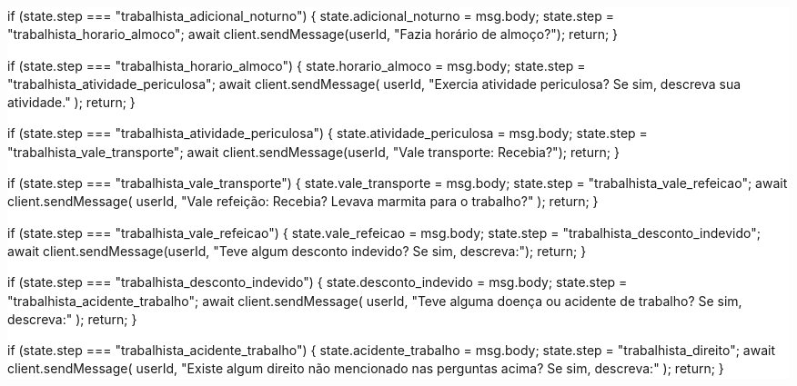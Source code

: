   if (state.step === "trabalhista_adicional_noturno") {
    state.adicional_noturno = msg.body;
    state.step = "trabalhista_horario_almoco";
    await client.sendMessage(userId, "Fazia horário de almoço?");
    return;
  }

  if (state.step === "trabalhista_horario_almoco") {
    state.horario_almoco = msg.body;
    state.step = "trabalhista_atividade_periculosa";
    await client.sendMessage(
      userId,
      "Exercia atividade periculosa? Se sim, descreva sua atividade."
    );
    return;
  }

  if (state.step === "trabalhista_atividade_periculosa") {
    state.atividade_periculosa = msg.body;
    state.step = "trabalhista_vale_transporte";
    await client.sendMessage(userId, "Vale transporte: Recebia?");
    return;
  }

  if (state.step === "trabalhista_vale_transporte") {
    state.vale_transporte = msg.body;
    state.step = "trabalhista_vale_refeicao";
    await client.sendMessage(
      userId,
      "Vale refeição: Recebia? Levava marmita para o trabalho?"
    );
    return;
  }

  if (state.step === "trabalhista_vale_refeicao") {
    state.vale_refeicao = msg.body;
    state.step = "trabalhista_desconto_indevido";
    await client.sendMessage(userId, "Teve algum desconto indevido? Se sim, descreva:");
    return;
  }

  if (state.step === "trabalhista_desconto_indevido") {
    state.desconto_indevido = msg.body;
    state.step = "trabalhista_acidente_trabalho";
    await client.sendMessage(
      userId,
      "Teve alguma doença ou acidente de trabalho? Se sim, descreva:"
    );
    return;
  }

  if (state.step === "trabalhista_acidente_trabalho") {
    state.acidente_trabalho = msg.body;
    state.step = "trabalhista_direito";
    await client.sendMessage(
      userId,
      "Existe algum direito não mencionado nas perguntas acima? Se sim, descreva:"
    );
    return;
  }
